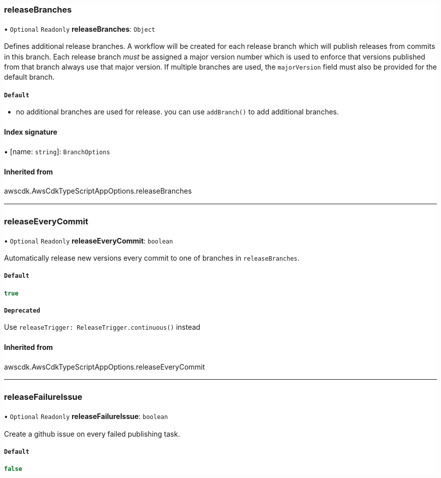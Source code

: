 ### releaseBranches

• `Optional` `Readonly` **releaseBranches**: `Object`

Defines additional release branches. A workflow will be created for each
release branch which will publish releases from commits in this branch.
Each release branch _must_ be assigned a major version number which is used
to enforce that versions published from that branch always use that major
version. If multiple branches are used, the `majorVersion` field must also
be provided for the default branch.

**`Default`**

- no additional branches are used for release. you can use
`addBranch()` to add additional branches.

#### Index signature

▪ [name: `string`]: `BranchOptions`

#### Inherited from

awscdk.AwsCdkTypeScriptAppOptions.releaseBranches

___

### releaseEveryCommit

• `Optional` `Readonly` **releaseEveryCommit**: `boolean`

Automatically release new versions every commit to one of branches in `releaseBranches`.

**`Default`**

```ts
true
```

**`Deprecated`**

Use `releaseTrigger: ReleaseTrigger.continuous()` instead

#### Inherited from

awscdk.AwsCdkTypeScriptAppOptions.releaseEveryCommit

___

### releaseFailureIssue

• `Optional` `Readonly` **releaseFailureIssue**: `boolean`

Create a github issue on every failed publishing task.

**`Default`**

```ts
false
```
